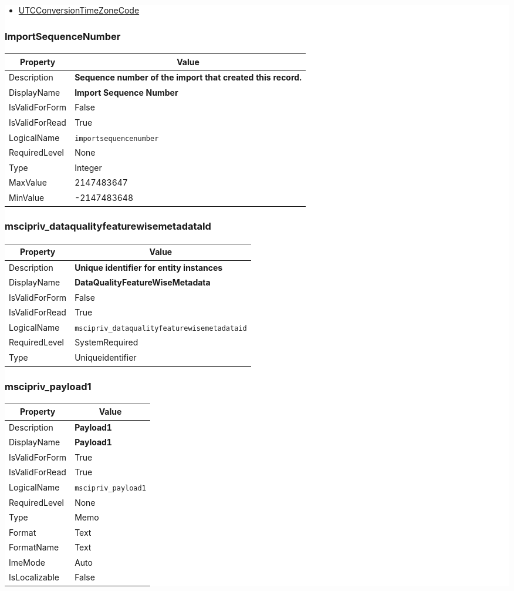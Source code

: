 - [UTCConversionTimeZoneCode](#BKMK_UTCConversionTimeZoneCode)

### <a name="BKMK_ImportSequenceNumber"></a> ImportSequenceNumber

|Property|Value|
|---|---|
|Description|**Sequence number of the import that created this record.**|
|DisplayName|**Import Sequence Number**|
|IsValidForForm|False|
|IsValidForRead|True|
|LogicalName|`importsequencenumber`|
|RequiredLevel|None|
|Type|Integer|
|MaxValue|2147483647|
|MinValue|-2147483648|

### <a name="BKMK_mscipriv_dataqualityfeaturewisemetadataId"></a> mscipriv_dataqualityfeaturewisemetadataId

|Property|Value|
|---|---|
|Description|**Unique identifier for entity instances**|
|DisplayName|**DataQualityFeatureWiseMetadata**|
|IsValidForForm|False|
|IsValidForRead|True|
|LogicalName|`mscipriv_dataqualityfeaturewisemetadataid`|
|RequiredLevel|SystemRequired|
|Type|Uniqueidentifier|

### <a name="BKMK_mscipriv_payload1"></a> mscipriv_payload1

|Property|Value|
|---|---|
|Description|**Payload1**|
|DisplayName|**Payload1**|
|IsValidForForm|True|
|IsValidForRead|True|
|LogicalName|`mscipriv_payload1`|
|RequiredLevel|None|
|Type|Memo|
|Format|Text|
|FormatName|Text|
|ImeMode|Auto|
|IsLocalizable|False|